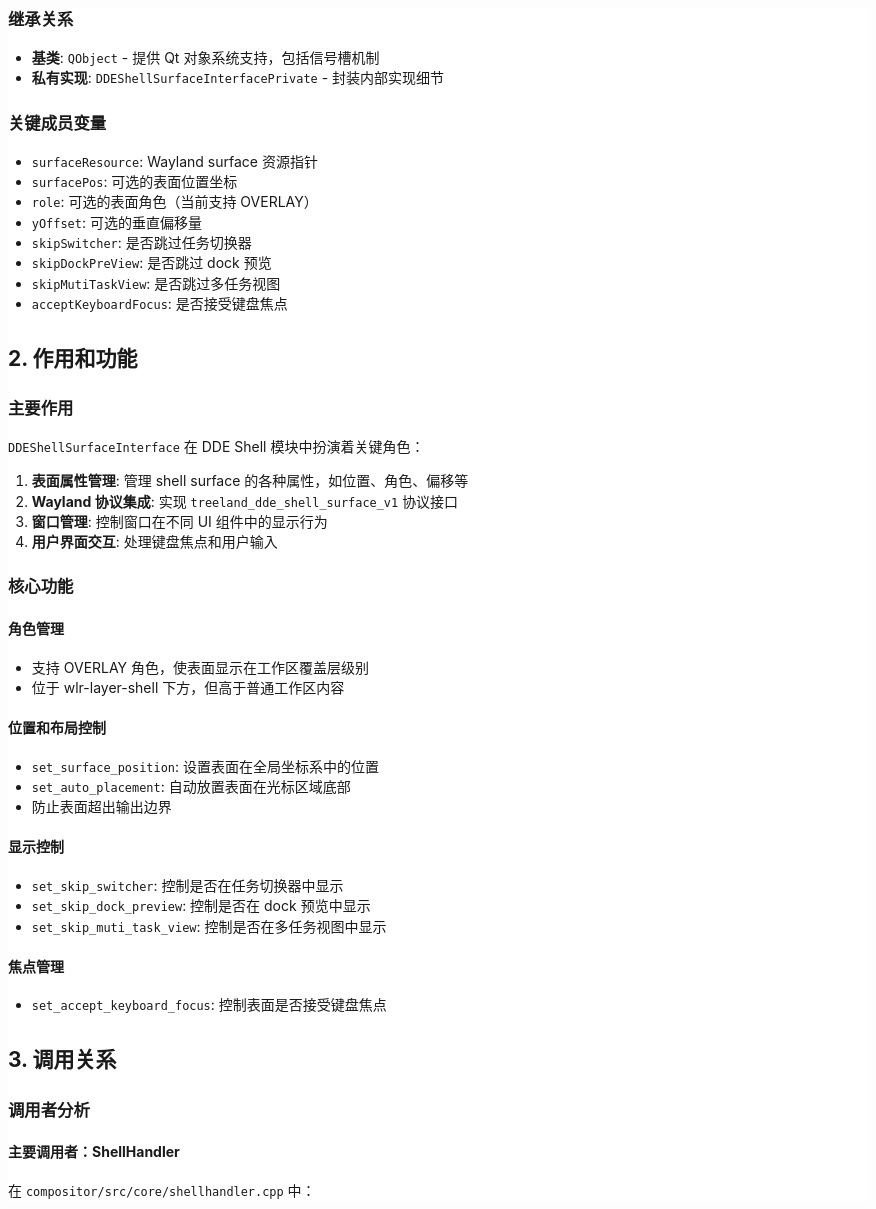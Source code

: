 ### 继承关系
- **基类**: `QObject` - 提供 Qt 对象系统支持，包括信号槽机制
- **私有实现**: `DDEShellSurfaceInterfacePrivate` - 封装内部实现细节

### 关键成员变量
- `surfaceResource`: Wayland surface 资源指针
- `surfacePos`: 可选的表面位置坐标
- `role`: 可选的表面角色（当前支持 OVERLAY）
- `yOffset`: 可选的垂直偏移量
- `skipSwitcher`: 是否跳过任务切换器
- `skipDockPreView`: 是否跳过 dock 预览
- `skipMutiTaskView`: 是否跳过多任务视图
- `acceptKeyboardFocus`: 是否接受键盘焦点

## 2. 作用和功能

### 主要作用
`DDEShellSurfaceInterface` 在 DDE Shell 模块中扮演着关键角色：

1. **表面属性管理**: 管理 shell surface 的各种属性，如位置、角色、偏移等
2. **Wayland 协议集成**: 实现 `treeland_dde_shell_surface_v1` 协议接口
3. **窗口管理**: 控制窗口在不同 UI 组件中的显示行为
4. **用户界面交互**: 处理键盘焦点和用户输入

### 核心功能

#### 角色管理
- 支持 OVERLAY 角色，使表面显示在工作区覆盖层级别
- 位于 wlr-layer-shell 下方，但高于普通工作区内容

#### 位置和布局控制
- `set_surface_position`: 设置表面在全局坐标系中的位置
- `set_auto_placement`: 自动放置表面在光标区域底部
- 防止表面超出输出边界

#### 显示控制
- `set_skip_switcher`: 控制是否在任务切换器中显示
- `set_skip_dock_preview`: 控制是否在 dock 预览中显示
- `set_skip_muti_task_view`: 控制是否在多任务视图中显示

#### 焦点管理
- `set_accept_keyboard_focus`: 控制表面是否接受键盘焦点

## 3. 调用关系

### 调用者分析

#### 主要调用者：ShellHandler
在 `compositor/src/core/shellhandler.cpp` 中：
